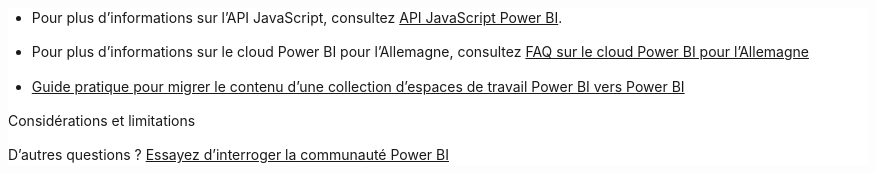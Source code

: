 * Pour plus d’informations sur l’API JavaScript, consultez [API JavaScript Power BI](https://github.com/Microsoft/PowerBI-JavaScript).

* Pour plus d’informations sur le cloud Power BI pour l’Allemagne, consultez [FAQ sur le cloud Power BI pour l’Allemagne](https://docs.microsoft.com/power-bi/service-govde-faq)

* [Guide pratique pour migrer le contenu d’une collection d’espaces de travail Power BI vers Power BI](migrate-from-powerbi-embedded.md)

Considérations et limitations

D’autres questions ? [Essayez d’interroger la communauté Power BI](https://community.powerbi.com/)

